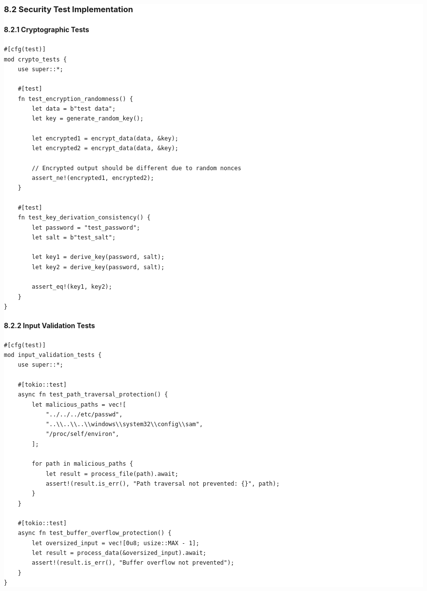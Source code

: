 ### 8.2 Security Test Implementation 

#### 8.2.1 Cryptographic Tests

```
#[cfg(test)]
mod crypto_tests {
    use super::*;
    
    #[test]
    fn test_encryption_randomness() {
        let data = b"test data";
        let key = generate_random_key();
        
        let encrypted1 = encrypt_data(data, &key);
        let encrypted2 = encrypt_data(data, &key);
        
        // Encrypted output should be different due to random nonces
        assert_ne!(encrypted1, encrypted2);
    }
    
    #[test]
    fn test_key_derivation_consistency() {
        let password = "test_password";
        let salt = b"test_salt";
        
        let key1 = derive_key(password, salt);
        let key2 = derive_key(password, salt);
        
        assert_eq!(key1, key2);
    }
}
```

 

#### 8.2.2 Input Validation Tests

```
#[cfg(test)]
mod input_validation_tests {
    use super::*;
    
    #[tokio::test]
    async fn test_path_traversal_protection() {
        let malicious_paths = vec![
            "../../../etc/passwd",
            "..\\..\\..\\windows\\system32\\config\\sam",
            "/proc/self/environ",
        ];
        
        for path in malicious_paths {
            let result = process_file(path).await;
            assert!(result.is_err(), "Path traversal not prevented: {}", path);
        }
    }
    
    #[tokio::test]
    async fn test_buffer_overflow_protection() {
        let oversized_input = vec![0u8; usize::MAX - 1];
        let result = process_data(&oversized_input).await;
        assert!(result.is_err(), "Buffer overflow not prevented");
    }
}
```
